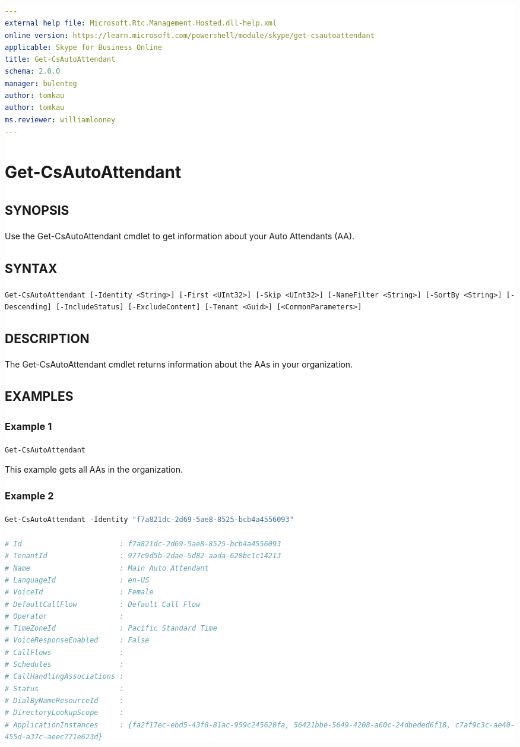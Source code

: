 ```yaml
---
external help file: Microsoft.Rtc.Management.Hosted.dll-help.xml
online version: https://learn.microsoft.com/powershell/module/skype/get-csautoattendant
applicable: Skype for Business Online
title: Get-CsAutoAttendant
schema: 2.0.0
manager: bulenteg
author: tomkau
author: tomkau
ms.reviewer: williamlooney
---
```


# Get-CsAutoAttendant

## SYNOPSIS
Use the Get-CsAutoAttendant cmdlet to get information about your Auto Attendants (AA).

## SYNTAX

```
Get-CsAutoAttendant [-Identity <String>] [-First <UInt32>] [-Skip <UInt32>] [-NameFilter <String>] [-SortBy <String>] [-Descending] [-IncludeStatus] [-ExcludeContent] [-Tenant <Guid>] [<CommonParameters>]
```

## DESCRIPTION
The Get-CsAutoAttendant cmdlet returns information about the AAs in your organization.

## EXAMPLES

### Example 1
```powershell
Get-CsAutoAttendant
```

This example gets all AAs in the organization.

### Example 2
```powershell
Get-CsAutoAttendant -Identity "f7a821dc-2d69-5ae8-8525-bcb4a4556093"

# Id                       : f7a821dc-2d69-5ae8-8525-bcb4a4556093
# TenantId                 : 977c9d5b-2dae-5d82-aada-628bc1c14213
# Name                     : Main Auto Attendant
# LanguageId               : en-US
# VoiceId                  : Female
# DefaultCallFlow          : Default Call Flow
# Operator                 :
# TimeZoneId               : Pacific Standard Time
# VoiceResponseEnabled     : False
# CallFlows                :
# Schedules                :
# CallHandlingAssociations :
# Status                   :
# DialByNameResourceId     :
# DirectoryLookupScope     :
# ApplicationInstances     : {fa2f17ec-ebd5-43f8-81ac-959c245620fa, 56421bbe-5649-4208-a60c-24dbeded6f18, c7af9c3c-ae40-455d-a37c-aeec771e623d}
```
